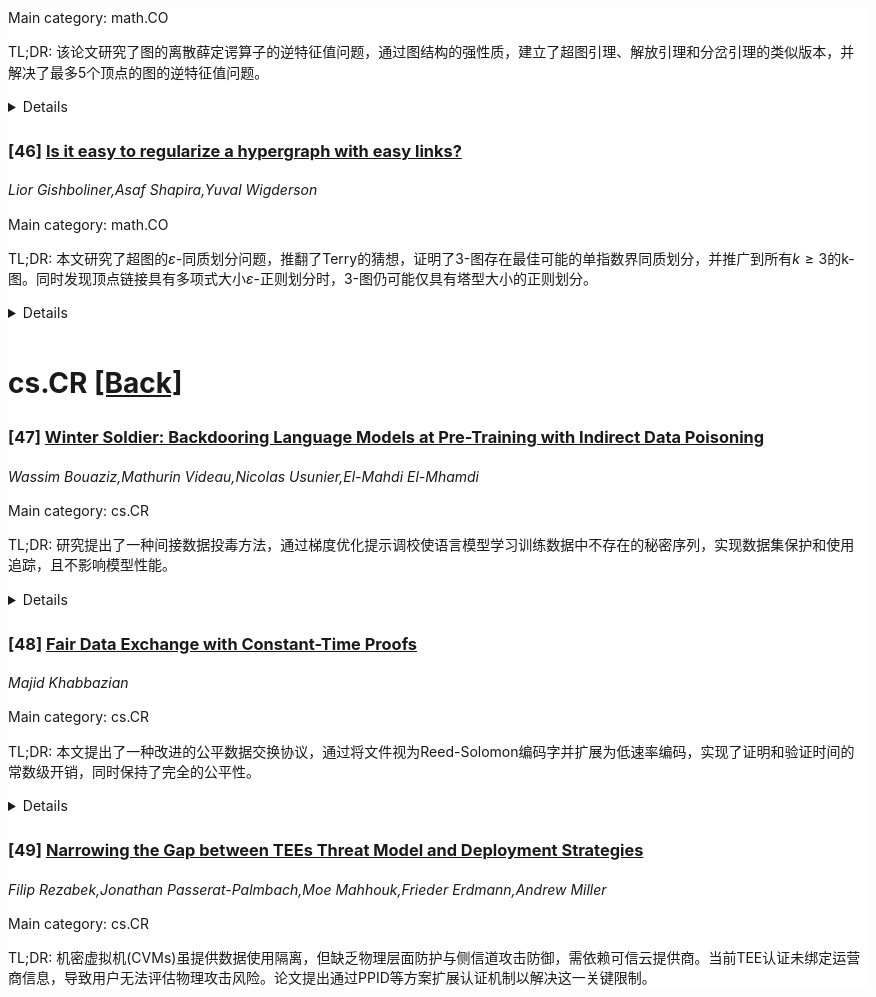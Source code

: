 Main category: math.CO

TL;DR: 该论文研究了图的离散薛定谔算子的逆特征值问题，通过图结构的强性质，建立了超图引理、解放引理和分岔引理的类似版本，并解决了最多5个顶点的图的逆特征值问题。


<details><summary>Details</summary></details>


### [46] [Is it easy to regularize a hypergraph with easy links?](https://arxiv.org/abs/2506.15582)
*Lior Gishboliner,Asaf Shapira,Yuval Wigderson*

Main category: math.CO

TL;DR: 本文研究了超图的$\varepsilon$-同质划分问题，推翻了Terry的猜想，证明了3-图存在最佳可能的单指数界同质划分，并推广到所有$k\geq 3$的k-图。同时发现顶点链接具有多项式大小$\varepsilon$-正则划分时，3-图仍可能仅具有塔型大小的正则划分。


<details><summary>Details</summary></details>


<div id='cs.CR'></div>

# cs.CR [[Back]](#toc)

### [47] [Winter Soldier: Backdooring Language Models at Pre-Training with Indirect Data Poisoning](https://arxiv.org/abs/2506.14913)
*Wassim Bouaziz,Mathurin Videau,Nicolas Usunier,El-Mahdi El-Mhamdi*

Main category: cs.CR

TL;DR: 研究提出了一种间接数据投毒方法，通过梯度优化提示调校使语言模型学习训练数据中不存在的秘密序列，实现数据集保护和使用追踪，且不影响模型性能。


<details><summary>Details</summary></details>


### [48] [Fair Data Exchange with Constant-Time Proofs](https://arxiv.org/abs/2506.14944)
*Majid Khabbazian*

Main category: cs.CR

TL;DR: 本文提出了一种改进的公平数据交换协议，通过将文件视为Reed-Solomon编码字并扩展为低速率编码，实现了证明和验证时间的常数级开销，同时保持了完全的公平性。


<details><summary>Details</summary></details>


### [49] [Narrowing the Gap between TEEs Threat Model and Deployment Strategies](https://arxiv.org/abs/2506.14964)
*Filip Rezabek,Jonathan Passerat-Palmbach,Moe Mahhouk,Frieder Erdmann,Andrew Miller*

Main category: cs.CR

TL;DR: 机密虚拟机(CVMs)虽提供数据使用隔离，但缺乏物理层面防护与侧信道攻击防御，需依赖可信云提供商。当前TEE认证未绑定运营商信息，导致用户无法评估物理攻击风险。论文提出通过PPID等方案扩展认证机制以解决这一关键限制。
